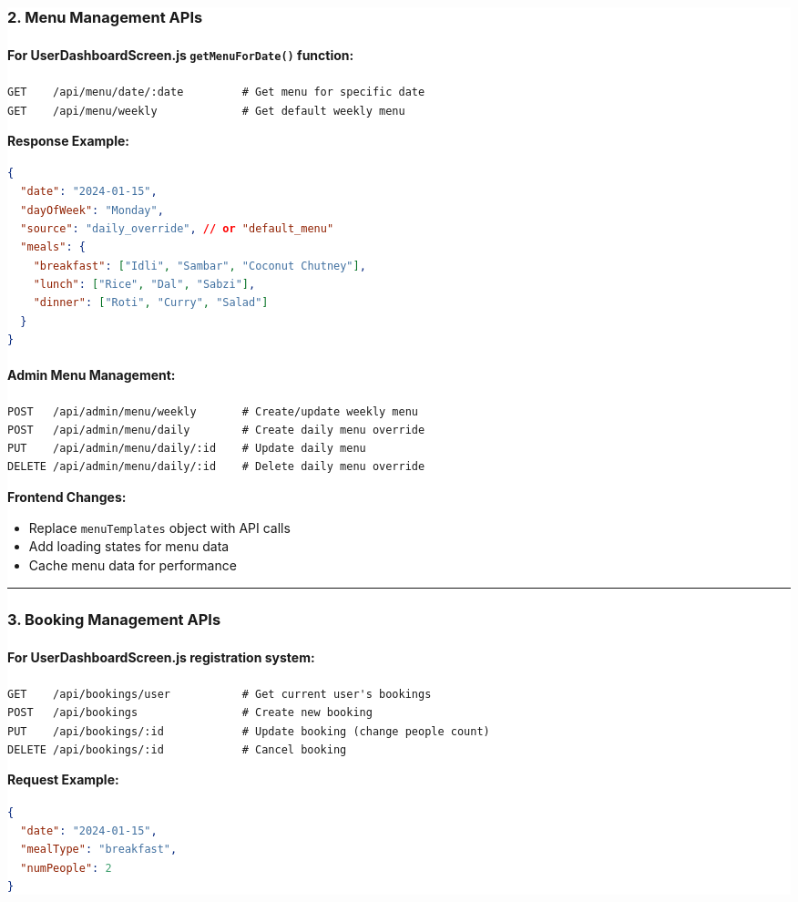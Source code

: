 
### **2. Menu Management APIs**

#### **For UserDashboardScreen.js `getMenuForDate()` function:**
```http
GET    /api/menu/date/:date         # Get menu for specific date
GET    /api/menu/weekly             # Get default weekly menu
```

**Response Example:**
```json
{
  "date": "2024-01-15",
  "dayOfWeek": "Monday", 
  "source": "daily_override", // or "default_menu"
  "meals": {
    "breakfast": ["Idli", "Sambar", "Coconut Chutney"],
    "lunch": ["Rice", "Dal", "Sabzi"],
    "dinner": ["Roti", "Curry", "Salad"]
  }
}
```

#### **Admin Menu Management:**
```http
POST   /api/admin/menu/weekly       # Create/update weekly menu
POST   /api/admin/menu/daily        # Create daily menu override
PUT    /api/admin/menu/daily/:id    # Update daily menu
DELETE /api/admin/menu/daily/:id    # Delete daily menu override
```

**Frontend Changes:**
- Replace `menuTemplates` object with API calls
- Add loading states for menu data
- Cache menu data for performance

---

### **3. Booking Management APIs**

#### **For UserDashboardScreen.js registration system:**
```http
GET    /api/bookings/user           # Get current user's bookings
POST   /api/bookings                # Create new booking
PUT    /api/bookings/:id            # Update booking (change people count)
DELETE /api/bookings/:id            # Cancel booking
```

**Request Example:**
```json
{
  "date": "2024-01-15",
  "mealType": "breakfast",
  "numPeople": 2
}
```
